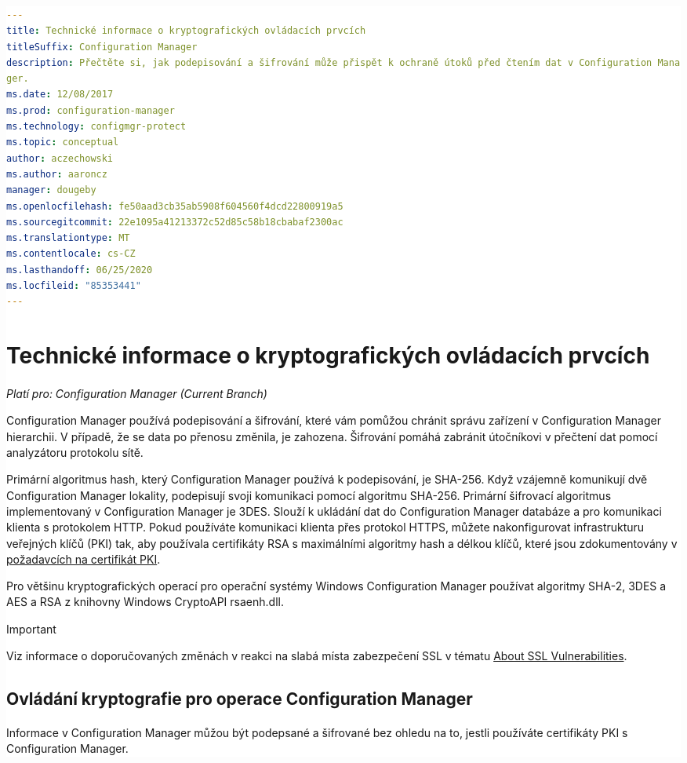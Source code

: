 ```yaml
---
title: Technické informace o kryptografických ovládacích prvcích
titleSuffix: Configuration Manager
description: Přečtěte si, jak podepisování a šifrování může přispět k ochraně útoků před čtením dat v Configuration Manager.
ms.date: 12/08/2017
ms.prod: configuration-manager
ms.technology: configmgr-protect
ms.topic: conceptual
author: aczechowski
ms.author: aaroncz
manager: dougeby
ms.openlocfilehash: fe50aad3cb35ab5908f604560f4dcd22800919a5
ms.sourcegitcommit: 22e1095a41213372c52d85c58b18cbabaf2300ac
ms.translationtype: MT
ms.contentlocale: cs-CZ
ms.lasthandoff: 06/25/2020
ms.locfileid: "85353441"
---
```

# <a name="cryptographic-controls-technical-reference"></a>Technické informace o kryptografických ovládacích prvcích

*Platí pro: Configuration Manager (Current Branch)*

Configuration Manager používá podepisování a šifrování, které vám pomůžou chránit správu zařízení v Configuration Manager hierarchii. V případě, že se data po přenosu změnila, je zahozena. Šifrování pomáhá zabránit útočníkovi v přečtení dat pomocí analyzátoru protokolu sítě.  

 Primární algoritmus hash, který Configuration Manager používá k podepisování, je SHA-256. Když vzájemně komunikují dvě Configuration Manager lokality, podepisují svoji komunikaci pomocí algoritmu SHA-256. Primární šifrovací algoritmus implementovaný v Configuration Manager je 3DES. Slouží k ukládání dat do Configuration Manager databáze a pro komunikaci klienta s protokolem HTTP. Pokud používáte komunikaci klienta přes protokol HTTPS, můžete nakonfigurovat infrastrukturu veřejných klíčů (PKI) tak, aby používala certifikáty RSA s maximálními algoritmy hash a délkou klíčů, které jsou zdokumentovány v [požadavcích na certifikát PKI](../network/pki-certificate-requirements.md).  

 Pro většinu kryptografických operací pro operační systémy Windows Configuration Manager používat algoritmy SHA-2, 3DES a AES a RSA z knihovny Windows CryptoAPI rsaenh.dll.  

> [!IMPORTANT]  
>  Viz informace o doporučovaných změnách v reakci na slabá místa zabezpečení SSL v tématu [About SSL Vulnerabilities](#about-ssl-vulnerabilities).  

##  <a name="cryptographic-controls-for-configuration-manager-operations"></a>Ovládání kryptografie pro operace Configuration Manager  
 Informace v Configuration Manager můžou být podepsané a šifrované bez ohledu na to, jestli používáte certifikáty PKI s Configuration Manager.  
